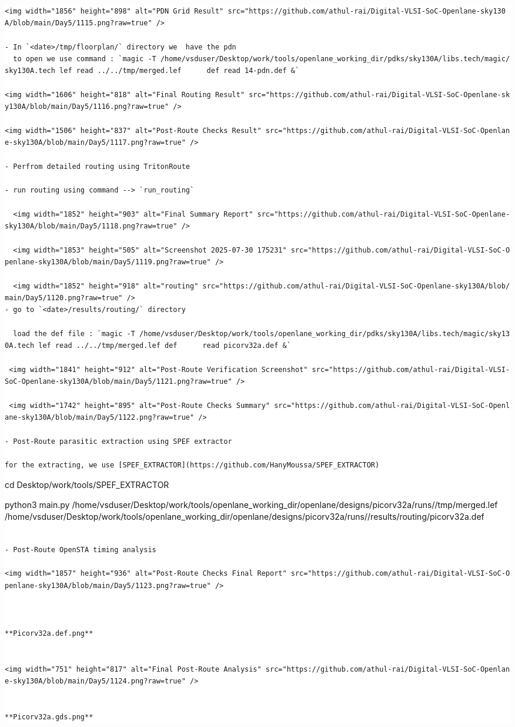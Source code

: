   ```
  <img width="1856" height="898" alt="PDN Grid Result" src="https://github.com/athul-rai/Digital-VLSI-SoC-Openlane-sky130A/blob/main/Day5/1115.png?raw=true" />

  - In `<date>/tmp/floorplan/` directory we  have the pdn
    to open we use command : `magic -T /home/vsduser/Desktop/work/tools/openlane_working_dir/pdks/sky130A/libs.tech/magic/sky130A.tech lef read ../../tmp/merged.lef      def read 14-pdn.def &`

  <img width="1606" height="818" alt="Final Routing Result" src="https://github.com/athul-rai/Digital-VLSI-SoC-Openlane-sky130A/blob/main/Day5/1116.png?raw=true" />
  
  <img width="1506" height="837" alt="Post-Route Checks Result" src="https://github.com/athul-rai/Digital-VLSI-SoC-Openlane-sky130A/blob/main/Day5/1117.png?raw=true" />

- Perfrom detailed routing using TritonRoute

  - run routing using command --> `run_routing`
 
    <img width="1852" height="903" alt="Final Summary Report" src="https://github.com/athul-rai/Digital-VLSI-SoC-Openlane-sky130A/blob/main/Day5/1118.png?raw=true" />

    <img width="1853" height="505" alt="Screenshot 2025-07-30 175231" src="https://github.com/athul-rai/Digital-VLSI-SoC-Openlane-sky130A/blob/main/Day5/1119.png?raw=true" />

    <img width="1852" height="918" alt="routing" src="https://github.com/athul-rai/Digital-VLSI-SoC-Openlane-sky130A/blob/main/Day5/1120.png?raw=true" />
  - go to `<date>/results/routing/` directory
 
    load the def file : `magic -T /home/vsduser/Desktop/work/tools/openlane_working_dir/pdks/sky130A/libs.tech/magic/sky130A.tech lef read ../../tmp/merged.lef def      read picorv32a.def &`

   <img width="1841" height="912" alt="Post-Route Verification Screenshot" src="https://github.com/athul-rai/Digital-VLSI-SoC-Openlane-sky130A/blob/main/Day5/1121.png?raw=true" />
    
   <img width="1742" height="895" alt="Post-Route Checks Summary" src="https://github.com/athul-rai/Digital-VLSI-SoC-Openlane-sky130A/blob/main/Day5/1122.png?raw=true" />

- Post-Route parasitic extraction using SPEF extractor
  
  for the extracting, we use [SPEF_EXTRACTOR](https://github.com/HanyMoussa/SPEF_EXTRACTOR)
  
  ```
  cd Desktop/work/tools/SPEF_EXTRACTOR
  
  python3 main.py /home/vsduser/Desktop/work/tools/openlane_working_dir/openlane/designs/picorv32a/runs/<date>/tmp/merged.lef      /home/vsduser/Desktop/work/tools/openlane_working_dir/openlane/designs/picorv32a/runs/<date>/results/routing/picorv32a.def
  ```
  
- Post-Route OpenSTA timing analysis

  <img width="1857" height="936" alt="Post-Route Checks Final Report" src="https://github.com/athul-rai/Digital-VLSI-SoC-Openlane-sky130A/blob/main/Day5/1123.png?raw=true" />
  
  

**Picorv32a.def.png**


<img width="751" height="817" alt="Final Post-Route Analysis" src="https://github.com/athul-rai/Digital-VLSI-SoC-Openlane-sky130A/blob/main/Day5/1124.png?raw=true" />


**Picorv32a.gds.png**

  ```